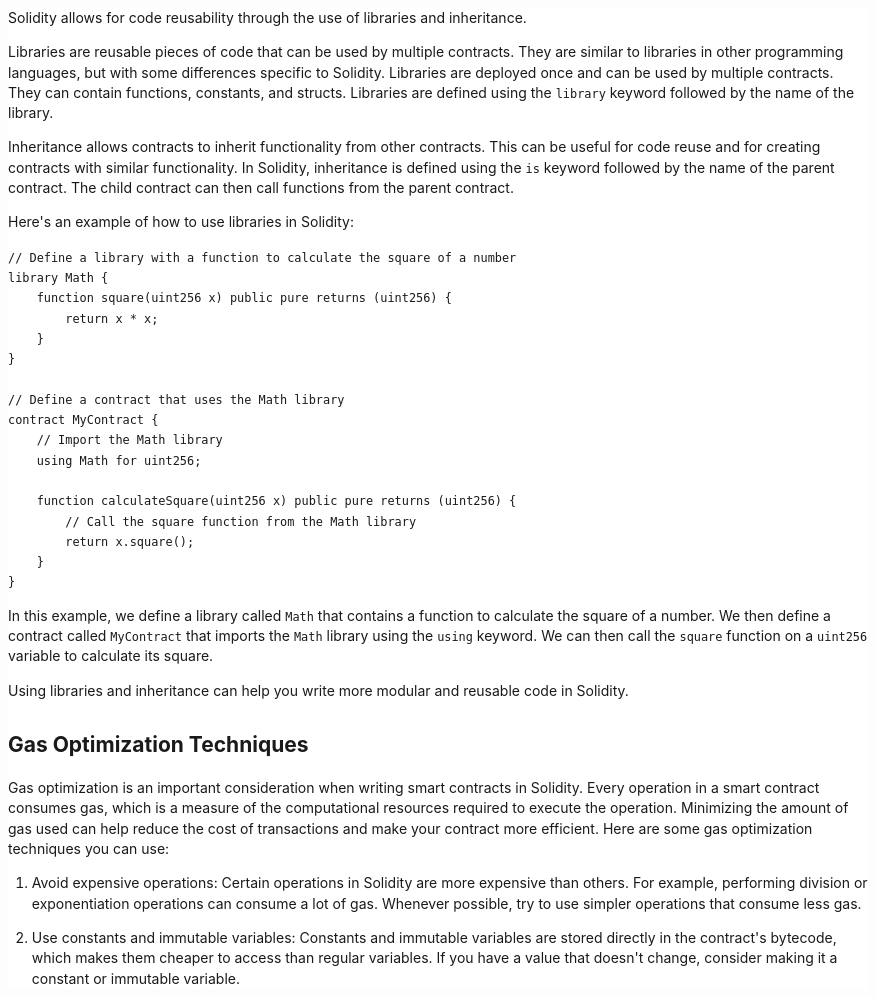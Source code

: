 Solidity allows for code reusability through the use of libraries and inheritance.

Libraries are reusable pieces of code that can be used by multiple contracts. They are similar to libraries in other programming languages, but with some differences specific to Solidity. Libraries are deployed once and can be used by multiple contracts. They can contain functions, constants, and structs. Libraries are defined using the `library` keyword followed by the name of the library.

Inheritance allows contracts to inherit functionality from other contracts. This can be useful for code reuse and for creating contracts with similar functionality. In Solidity, inheritance is defined using the `is` keyword followed by the name of the parent contract. The child contract can then call functions from the parent contract.

Here's an example of how to use libraries in Solidity:

```
// Define a library with a function to calculate the square of a number
library Math {
    function square(uint256 x) public pure returns (uint256) {
        return x * x;
    }
}

// Define a contract that uses the Math library
contract MyContract {
    // Import the Math library
    using Math for uint256;
    
    function calculateSquare(uint256 x) public pure returns (uint256) {
        // Call the square function from the Math library
        return x.square();
    }
}
```

In this example, we define a library called `Math` that contains a function to calculate the square of a number. We then define a contract called `MyContract` that imports the `Math` library using the `using` keyword. We can then call the `square` function on a `uint256` variable to calculate its square.

Using libraries and inheritance can help you write more modular and reusable code in Solidity.

## Gas Optimization Techniques

Gas optimization is an important consideration when writing smart contracts in Solidity. Every operation in a smart contract consumes gas, which is a measure of the computational resources required to execute the operation. Minimizing the amount of gas used can help reduce the cost of transactions and make your contract more efficient. Here are some gas optimization techniques you can use:

1. Avoid expensive operations: Certain operations in Solidity are more expensive than others. For example, performing division or exponentiation operations can consume a lot of gas. Whenever possible, try to use simpler operations that consume less gas.

2. Use constants and immutable variables: Constants and immutable variables are stored directly in the contract's bytecode, which makes them cheaper to access than regular variables. If you have a value that doesn't change, consider making it a constant or immutable variable.

